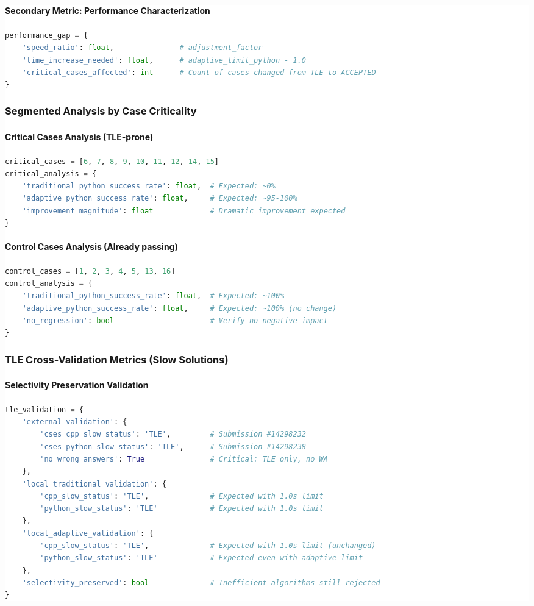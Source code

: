 #### Secondary Metric: Performance Characterization
```python
performance_gap = {
    'speed_ratio': float,               # adjustment_factor
    'time_increase_needed': float,      # adaptive_limit_python - 1.0
    'critical_cases_affected': int      # Count of cases changed from TLE to ACCEPTED
}
```

### Segmented Analysis by Case Criticality

#### Critical Cases Analysis (TLE-prone)
```python
critical_cases = [6, 7, 8, 9, 10, 11, 12, 14, 15]
critical_analysis = {
    'traditional_python_success_rate': float,  # Expected: ~0%
    'adaptive_python_success_rate': float,     # Expected: ~95-100%
    'improvement_magnitude': float             # Dramatic improvement expected
}
```

#### Control Cases Analysis (Already passing)
```python
control_cases = [1, 2, 3, 4, 5, 13, 16]
control_analysis = {
    'traditional_python_success_rate': float,  # Expected: ~100%
    'adaptive_python_success_rate': float,     # Expected: ~100% (no change)
    'no_regression': bool                      # Verify no negative impact
}
```

### TLE Cross-Validation Metrics (Slow Solutions)

#### Selectivity Preservation Validation
```python
tle_validation = {
    'external_validation': {
        'cses_cpp_slow_status': 'TLE',         # Submission #14298232
        'cses_python_slow_status': 'TLE',      # Submission #14298238
        'no_wrong_answers': True               # Critical: TLE only, no WA
    },
    'local_traditional_validation': {
        'cpp_slow_status': 'TLE',              # Expected with 1.0s limit
        'python_slow_status': 'TLE'            # Expected with 1.0s limit
    },
    'local_adaptive_validation': {
        'cpp_slow_status': 'TLE',              # Expected with 1.0s limit (unchanged)
        'python_slow_status': 'TLE'            # Expected even with adaptive limit
    },
    'selectivity_preserved': bool              # Inefficient algorithms still rejected
}
```
